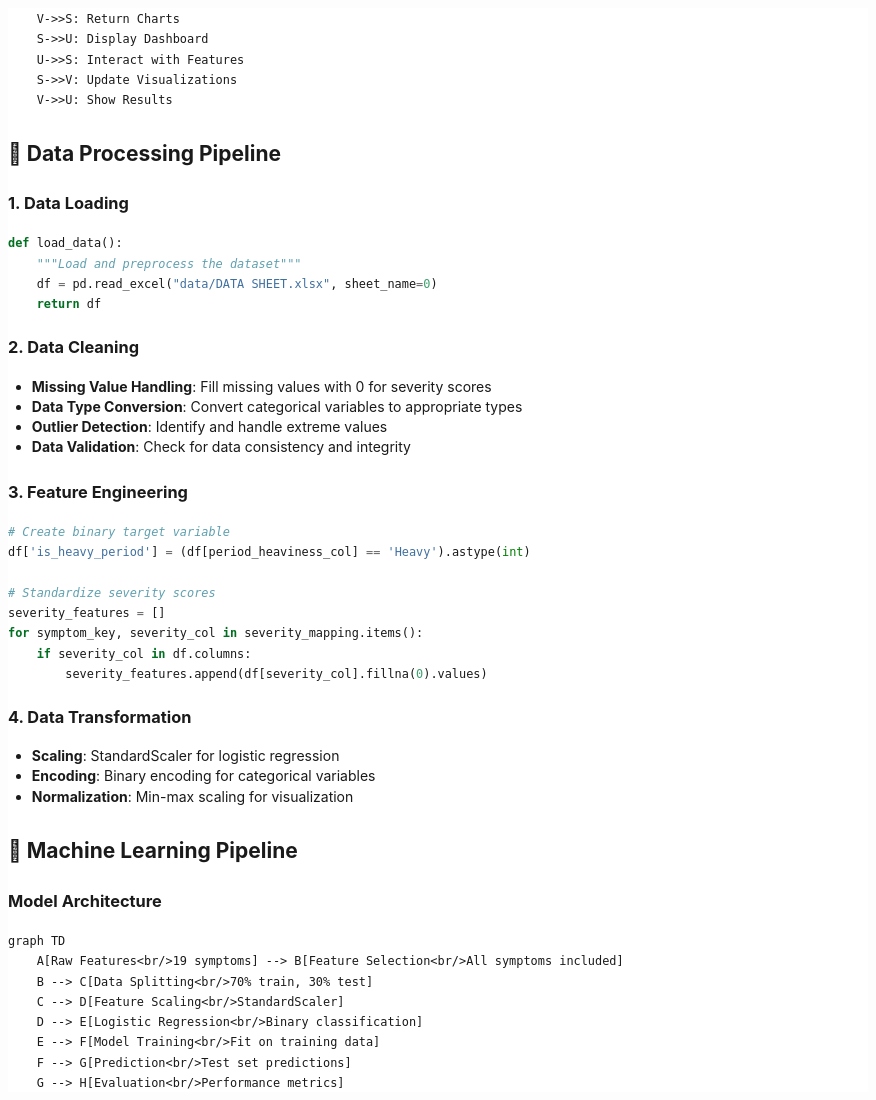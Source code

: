```mermaid
    V->>S: Return Charts
    S->>U: Display Dashboard
    U->>S: Interact with Features
    S->>V: Update Visualizations
    V->>U: Show Results
```

## 🔄 Data Processing Pipeline

### 1. Data Loading
```python
def load_data():
    """Load and preprocess the dataset"""
    df = pd.read_excel("data/DATA SHEET.xlsx", sheet_name=0)
    return df
```

### 2. Data Cleaning
- **Missing Value Handling**: Fill missing values with 0 for severity scores
- **Data Type Conversion**: Convert categorical variables to appropriate types
- **Outlier Detection**: Identify and handle extreme values
- **Data Validation**: Check for data consistency and integrity

### 3. Feature Engineering
```python
# Create binary target variable
df['is_heavy_period'] = (df[period_heaviness_col] == 'Heavy').astype(int)

# Standardize severity scores
severity_features = []
for symptom_key, severity_col in severity_mapping.items():
    if severity_col in df.columns:
        severity_features.append(df[severity_col].fillna(0).values)
```

### 4. Data Transformation
- **Scaling**: StandardScaler for logistic regression
- **Encoding**: Binary encoding for categorical variables
- **Normalization**: Min-max scaling for visualization

## 🤖 Machine Learning Pipeline

### Model Architecture

```mermaid
graph TD
    A[Raw Features<br/>19 symptoms] --> B[Feature Selection<br/>All symptoms included]
    B --> C[Data Splitting<br/>70% train, 30% test]
    C --> D[Feature Scaling<br/>StandardScaler]
    D --> E[Logistic Regression<br/>Binary classification]
    E --> F[Model Training<br/>Fit on training data]
    F --> G[Prediction<br/>Test set predictions]
    G --> H[Evaluation<br/>Performance metrics]
```

